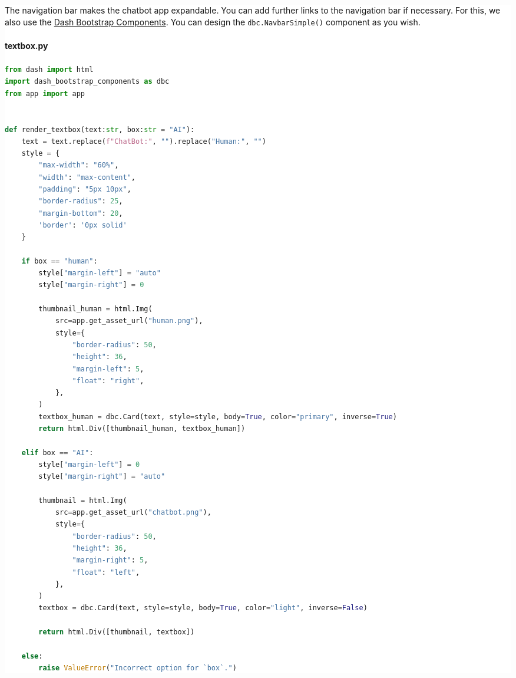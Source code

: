 
The navigation bar makes the chatbot app expandable. You can add further links to the navigation bar if necessary. For this, we also use the [Dash Bootstrap Components](https://dash-bootstrap-components.opensource.faculty.ai/docs/components/navbar/). You can design the `dbc.NavbarSimple()` component as you wish.

#### textbox.py
```python
from dash import html
import dash_bootstrap_components as dbc
from app import app


def render_textbox(text:str, box:str = "AI"):
    text = text.replace(f"ChatBot:", "").replace("Human:", "")
    style = {
        "max-width": "60%",
        "width": "max-content",
        "padding": "5px 10px",
        "border-radius": 25,
        "margin-bottom": 20,
        'border': '0px solid'
    }

    if box == "human":
        style["margin-left"] = "auto"
        style["margin-right"] = 0

        thumbnail_human = html.Img(
            src=app.get_asset_url("human.png"),
            style={
                "border-radius": 50,
                "height": 36,
                "margin-left": 5,
                "float": "right",
            },
        )
        textbox_human = dbc.Card(text, style=style, body=True, color="primary", inverse=True)
        return html.Div([thumbnail_human, textbox_human])

    elif box == "AI":
        style["margin-left"] = 0
        style["margin-right"] = "auto"

        thumbnail = html.Img(
            src=app.get_asset_url("chatbot.png"),
            style={
                "border-radius": 50,
                "height": 36,
                "margin-right": 5,
                "float": "left",
            },
        )
        textbox = dbc.Card(text, style=style, body=True, color="light", inverse=False)

        return html.Div([thumbnail, textbox])

    else:
        raise ValueError("Incorrect option for `box`.")
```
